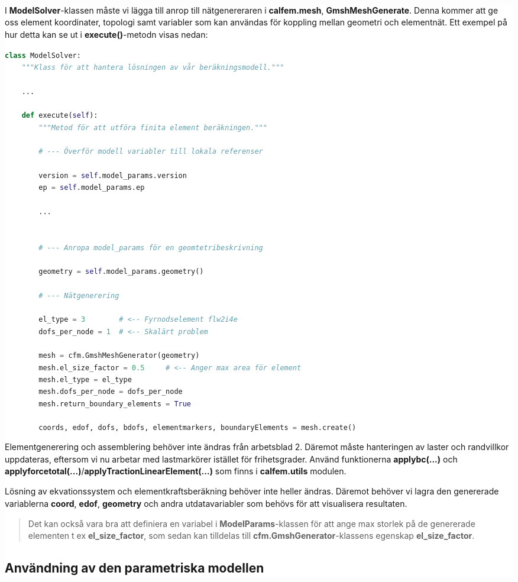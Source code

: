 I **ModelSolver**-klassen måste vi lägga till anrop till nätgenereraren i **calfem.mesh**, **GmshMeshGenerate**. Denna kommer att ge oss element koordinater, topologi samt variabler som kan användas för koppling mellan geometri och elementnät. Ett exempel på hur detta kan se ut i **execute()**-metodn visas nedan:

``` py
class ModelSolver:
    """Klass för att hantera lösningen av vår beräkningsmodell."""

    ...
                
    def execute(self):
        """Metod för att utföra finita element beräkningen."""
        
        # --- Överför modell variabler till lokala referenser
        
        version = self.model_params.version
        ep = self.model_params.ep

        ...
        
        
        # --- Anropa model_params för en geomtetribeskrivning
        
        geometry = self.model_params.geometry()        
        
        # --- Nätgenerering
        
        el_type = 3        # <-- Fyrnodselement flw2i4e
        dofs_per_node = 1  # <-- Skalärt problem
        
        mesh = cfm.GmshMeshGenerator(geometry)
        mesh.el_size_factor = 0.5     # <-- Anger max area för element
        mesh.el_type = el_type
        mesh.dofs_per_node = dofs_per_node
        mesh.return_boundary_elements = True
        
        coords, edof, dofs, bdofs, elementmarkers, boundaryElements = mesh.create()
``` 
            
Elementgenerering och assemblering behöver inte ändras från arbetsblad 2. Däremot måste hanteringen av laster och randvillkor uppdateras, eftersom vi nu arbetar med lastmarkörer istället för frihetsgrader. Använd funktionerna **applybc(...)** och **applyforcetotal(...)**/**applyTractionLinearElement(...)** som finns i **calfem.utils** modulen.

Lösning av ekvationssystem och elementkraftsberäkning behöver inte heller ändras. Däremot behöver vi lagra den genererade variablerna **coord**, **edof**, **geometry** och andra utdatavariabler som behövs för att visualisera resultaten.

> Det kan också vara bra att definiera en variabel i **ModelParams**-klassen för att ange max storlek på de genererade elementen t ex **el_size_factor**, som sedan kan tilldelas till **cfm.GmshGenerator**-klassens egenskap **el_size_factor**.              

## Användning av den parametriska modellen
